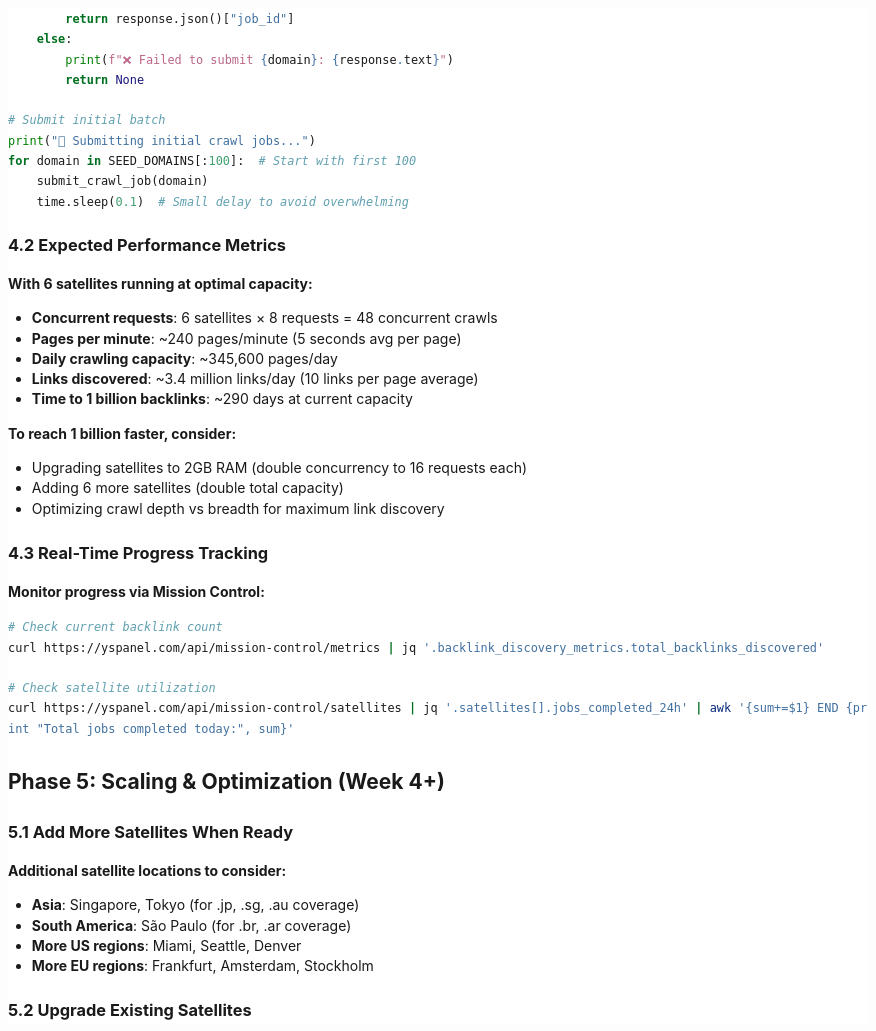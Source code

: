 ```python
        return response.json()["job_id"]
    else:
        print(f"❌ Failed to submit {domain}: {response.text}")
        return None

# Submit initial batch
print("🚀 Submitting initial crawl jobs...")
for domain in SEED_DOMAINS[:100]:  # Start with first 100
    submit_crawl_job(domain)
    time.sleep(0.1)  # Small delay to avoid overwhelming
```

### 4.2 Expected Performance Metrics

**With 6 satellites running at optimal capacity:**
- **Concurrent requests**: 6 satellites × 8 requests = 48 concurrent crawls
- **Pages per minute**: ~240 pages/minute (5 seconds avg per page)
- **Daily crawling capacity**: ~345,600 pages/day
- **Links discovered**: ~3.4 million links/day (10 links per page average)
- **Time to 1 billion backlinks**: ~290 days at current capacity

**To reach 1 billion faster, consider:**
- Upgrading satellites to 2GB RAM (double concurrency to 16 requests each)
- Adding 6 more satellites (double total capacity)
- Optimizing crawl depth vs breadth for maximum link discovery

### 4.3 Real-Time Progress Tracking

**Monitor progress via Mission Control:**
```bash
# Check current backlink count
curl https://yspanel.com/api/mission-control/metrics | jq '.backlink_discovery_metrics.total_backlinks_discovered'

# Check satellite utilization  
curl https://yspanel.com/api/mission-control/satellites | jq '.satellites[].jobs_completed_24h' | awk '{sum+=$1} END {print "Total jobs completed today:", sum}'
```

## Phase 5: Scaling & Optimization (Week 4+)

### 5.1 Add More Satellites When Ready

**Additional satellite locations to consider:**
- **Asia**: Singapore, Tokyo (for .jp, .sg, .au coverage)
- **South America**: São Paulo (for .br, .ar coverage)  
- **More US regions**: Miami, Seattle, Denver
- **More EU regions**: Frankfurt, Amsterdam, Stockholm

### 5.2 Upgrade Existing Satellites
